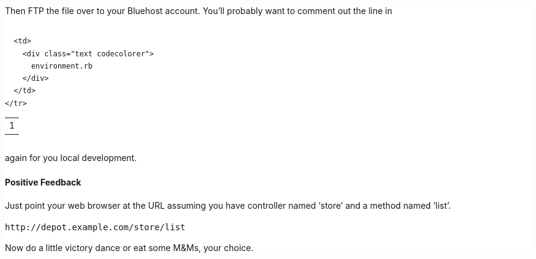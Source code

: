 Then FTP the file over to your Bluehost account. You&#8217;ll probably want to comment out the line in

<div class="codecolorer-container text vibrant overflow-off" style="overflow:auto;white-space:nowrap;">
  <table cellspacing="0" cellpadding="0">
    <tr>
      <td class="line-numbers">
        <div>
          1<br />
        </div>
      </td>
      
      <td>
        <div class="text codecolorer">
          environment.rb
        </div>
      </td>
    </tr>
  </table>
</div>

again for you local development.

#### Positive Feedback

Just point your web browser at the URL assuming you have controller named &#8216;store&#8217; and a method named &#8216;list&#8217;.

<pre>http://depot.example.com/store/list
</pre>

Now do a little victory dance or eat some M&Ms, your choice.